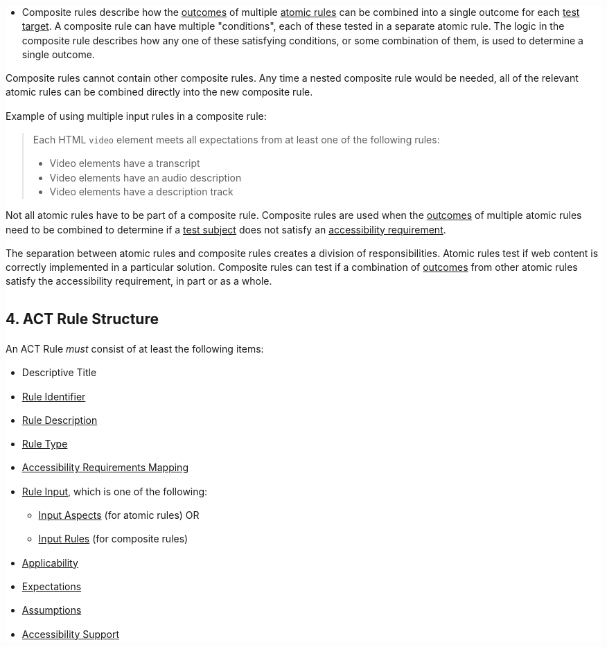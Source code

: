 -   Composite rules describe how the <a href="#outcome" id="ref-for-outcome①">outcomes</a> of multiple <a href="#atomic-rules" id="ref-for-atomic-rules">atomic rules</a> can be combined into a single outcome for each <a href="#test-target" id="ref-for-test-target">test target</a>. A composite rule can have multiple "conditions", each of these tested in a separate atomic rule. The logic in the composite rule describes how any one of these satisfying conditions, or some combination of them, is used to determine a single outcome.

Composite rules cannot contain other composite rules. Any time a nested composite rule would be needed, all of the relevant atomic rules can be combined directly into the new composite rule.

<a href="#example-73f36a1c" class="self-link"></a>

Example of using multiple input rules in a composite rule:

> Each HTML `video` element meets all expectations from at least one of the following rules:
>
> -   Video elements have a transcript
> -   Video elements have an audio description
> -   Video elements have a description track

Not all atomic rules have to be part of a composite rule. Composite rules are used when the <a href="#outcome" id="ref-for-outcome②">outcomes</a> of multiple atomic rules need to be combined to determine if a <a href="#test-subject" id="ref-for-test-subject①">test subject</a> does not satisfy an <a href="#accessibility-requirement" id="ref-for-accessibility-requirement②">accessibility requirement</a>.

The separation between atomic rules and composite rules creates a division of responsibilities. Atomic rules test if web content is correctly implemented in a particular solution. Composite rules can test if a combination of <a href="#outcome" id="ref-for-outcome③">outcomes</a> from other atomic rules satisfy the accessibility requirement, in part or as a whole.

<span class="secno">4. </span><span class="content">ACT Rule Structure</span><a href="#act-rule-structure" class="self-link"></a>
---------------------------------------------------------------------------------------------------------------------------------

An ACT Rule *must* consist of at least the following items:

-   Descriptive Title

-   [Rule Identifier](#rule-identifier)

-   [Rule Description](#rule-description)

-   [Rule Type](#rule-type)

-   [Accessibility Requirements Mapping](#accessibility-requirements-mapping)

-   [Rule Input](#input), which is one of the following:

    -   [Input Aspects](#input-aspects) (for atomic rules) OR

    -   [Input Rules](#input-rules) (for composite rules)

-   [Applicability](#applicability)

-   [Expectations](#expectations)

-   [Assumptions](#assumptions)

-   [Accessibility Support](#accessibility-support)
